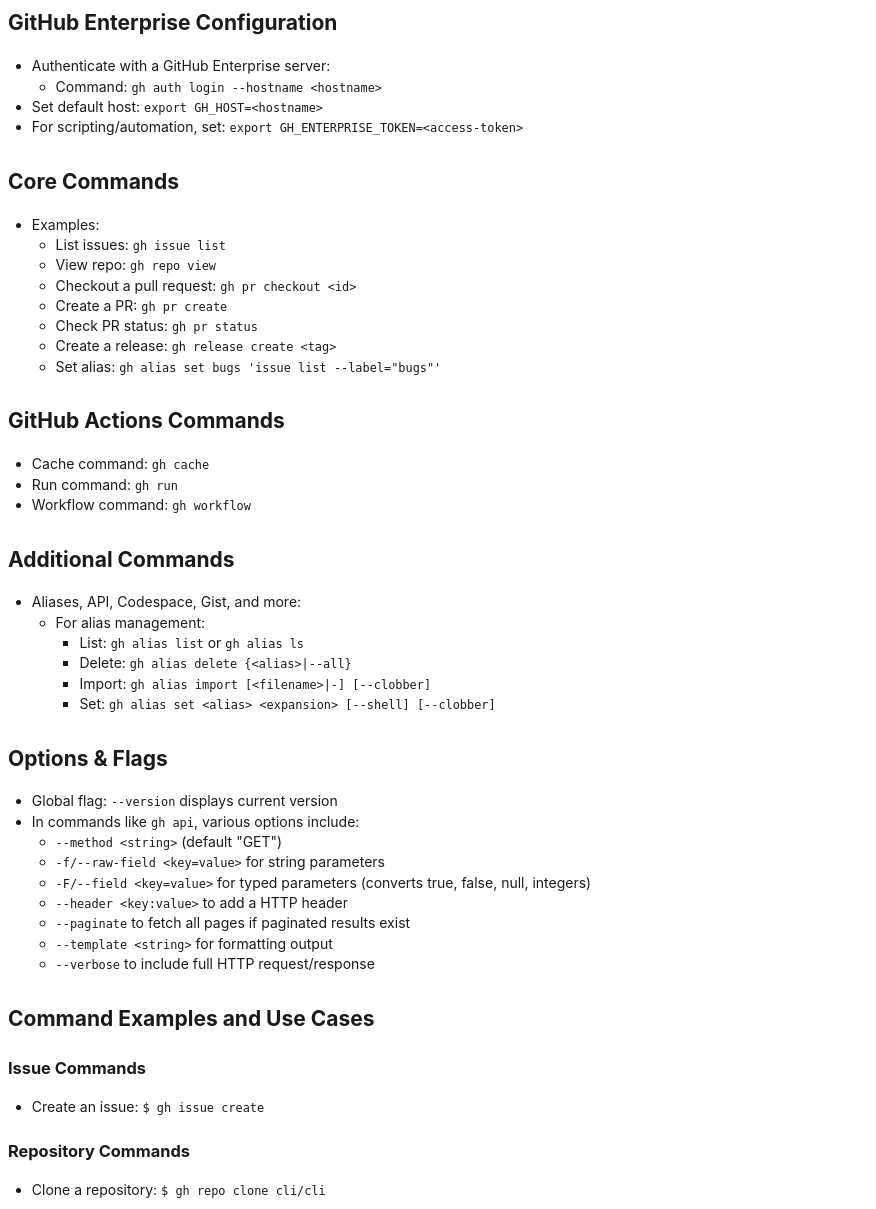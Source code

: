 ## GitHub Enterprise Configuration
- Authenticate with a GitHub Enterprise server:
  - Command: `gh auth login --hostname <hostname>`
- Set default host: `export GH_HOST=<hostname>`
- For scripting/automation, set: `export GH_ENTERPRISE_TOKEN=<access-token>`

## Core Commands
- Examples:
  - List issues: `gh issue list`
  - View repo: `gh repo view`
  - Checkout a pull request: `gh pr checkout <id>`
  - Create a PR: `gh pr create`
  - Check PR status: `gh pr status`
  - Create a release: `gh release create <tag>`
  - Set alias: `gh alias set bugs 'issue list --label="bugs"'`

## GitHub Actions Commands
- Cache command: `gh cache`
- Run command: `gh run`
- Workflow command: `gh workflow`

## Additional Commands
- Aliases, API, Codespace, Gist, and more:
  - For alias management:
    - List: `gh alias list` or `gh alias ls`
    - Delete: `gh alias delete {<alias>|--all}`
    - Import: `gh alias import [<filename>|-] [--clobber]`
    - Set: `gh alias set <alias> <expansion> [--shell] [--clobber]`

## Options & Flags
- Global flag: `--version` displays current version
- In commands like `gh api`, various options include:
  - `--method <string>` (default "GET")
  - `-f/--raw-field <key=value>` for string parameters
  - `-F/--field <key=value>` for typed parameters (converts true, false, null, integers)
  - `--header <key:value>` to add a HTTP header
  - `--paginate` to fetch all pages if paginated results exist
  - `--template <string>` for formatting output
  - `--verbose` to include full HTTP request/response

## Command Examples and Use Cases
### Issue Commands
- Create an issue: `$ gh issue create`

### Repository Commands
- Clone a repository: `$ gh repo clone cli/cli`
